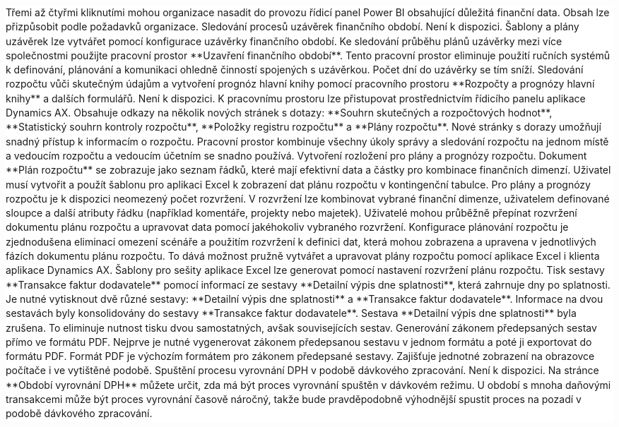 <td>Třemi až čtyřmi kliknutími mohou organizace nasadit do provozu řídicí panel Power BI obsahující důležitá finanční data. Obsah lze přizpůsobit podle požadavků organizace.</td>
</tr>
<tr class="even">
<td>Sledování procesů uzávěrek finančního období.</td>
<td>Není k dispozici. </td>
<td>Šablony a plány uzávěrek lze vytvářet pomocí konfigurace uzávěrky finančního období. Ke sledování průběhu plánů uzávěrky mezi více společnostmi použijte pracovní prostor **Uzavření finančního období**.</td>
<td>Tento pracovní prostor eliminuje použití ručních systémů k definování, plánování a komunikaci ohledně činností spojených s uzávěrkou. Počet dní do uzávěrky se tím sníží.</td>
</tr>
<tr class="odd">
<td>Sledování rozpočtu vůči skutečným údajům a vytvoření prognóz hlavní knihy pomocí pracovního prostoru **Rozpočty a prognózy hlavní knihy** a dalších formulářů.</td>
<td>Není k dispozici.</td>
<td> K pracovnímu prostoru lze přistupovat prostřednictvím řídicího panelu aplikace Dynamics AX. Obsahuje odkazy na několik nových stránek s dotazy: **Souhrn skutečných a rozpočtových hodnot**, **Statistický souhrn kontroly rozpočtu**, **Položky registru rozpočtu** a **Plány rozpočtu**.</td>
<td>Nové stránky s dorazy umožňují snadný přístup k informacím o rozpočtu. Pracovní prostor kombinuje všechny úkoly správy a sledování rozpočtu na jednom místě a vedoucím rozpočtu a vedoucím účetním se snadno používá.</td>
</tr>
<tr class="even">
<td>Vytvoření rozložení pro plány a prognózy rozpočtu.</td>
<td>Dokument **Plán rozpočtu** se zobrazuje jako seznam řádků, které mají efektivní data a částky pro kombinace finančních dimenzí. Uživatel musí vytvořit a použít šablonu pro aplikaci Excel k zobrazení dat plánu rozpočtu v kontingenční tabulce.</td>
<td>Pro plány a prognózy rozpočtu je k dispozici neomezený počet rozvržení. V rozvržení lze kombinovat vybrané finanční dimenze, uživatelem definované sloupce a další atributy řádku (například komentáře, projekty nebo majetek). Uživatelé mohou průběžně přepínat rozvržení dokumentu plánu rozpočtu a upravovat data pomocí jakéhokoliv vybraného rozvržení. Konfigurace plánování rozpočtu je zjednodušena eliminací omezení scénáře a použitím rozvržení k definici dat, která mohou zobrazena a upravena v jednotlivých fázích dokumentu plánu rozpočtu.</td>
<td>To dává možnost pružně vytvářet a upravovat plány rozpočtu pomocí aplikace Excel i klienta aplikace Dynamics AX. Šablony pro sešity aplikace Excel lze generovat pomocí nastavení rozvržení plánu rozpočtu.</td>
</tr>
<tr class="odd">
<td>Tisk sestavy **Transakce faktur dodavatele** pomocí informací ze sestavy **Detailní výpis dne splatnosti**, která zahrnuje dny po splatnosti. </td>
<td>Je nutné vytisknout dvě různé sestavy: **Detailní výpis dne splatnosti** a **Transakce faktur dodavatele**.</td>
<td>Informace na dvou sestavách byly konsolidovány do sestavy **Transakce faktur dodavatele**. Sestava **Detailní výpis dne splatnosti** byla zrušena. </td>
<td>To eliminuje nutnost tisku dvou samostatných, avšak souvisejících sestav.</td>
</tr>
<tr class="even">
<td>Generování zákonem předepsaných sestav přímo ve formátu PDF.</td>
<td>Nejprve je nutné vygenerovat zákonem předepsanou sestavu v jednom formátu a poté ji exportovat do formátu PDF.</td>
<td>Formát PDF je výchozím formátem pro zákonem předepsané sestavy.</td>
<td>Zajišťuje jednotné zobrazení na obrazovce počítače i ve vytištěné podobě.</td>
</tr>
<tr class="odd">
<td>Spuštění procesu vyrovnání DPH v podobě dávkového zpracování. </td>
<td>Není k dispozici.</td>
<td>Na stránce **Období vyrovnání DPH** můžete určit, zda má být proces vyrovnání spuštěn v dávkovém režimu.</td>
<td>U období s mnoha daňovými transakcemi může být proces vyrovnání časově náročný, takže bude pravděpodobně výhodnější spustit proces na pozadí v podobě dávkového zpracování.</td>
</tr>
</tbody>
</table>